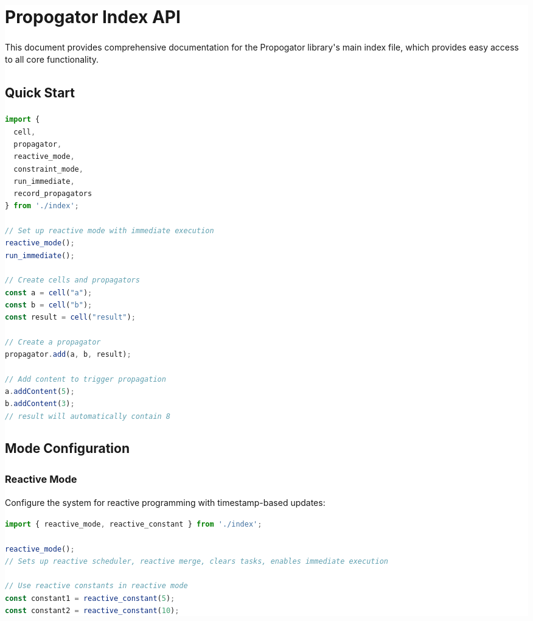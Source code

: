 # Propogator Index API

This document provides comprehensive documentation for the Propogator library's main index file, which provides easy access to all core functionality.

## Quick Start

```typescript
import { 
  cell, 
  propagator, 
  reactive_mode, 
  constraint_mode, 
  run_immediate,
  record_propagators 
} from './index';

// Set up reactive mode with immediate execution
reactive_mode();
run_immediate();

// Create cells and propagators
const a = cell("a");
const b = cell("b");
const result = cell("result");

// Create a propagator
propagator.add(a, b, result);

// Add content to trigger propagation
a.addContent(5);
b.addContent(3);
// result will automatically contain 8
```

## Mode Configuration

### Reactive Mode
Configure the system for reactive programming with timestamp-based updates:

```typescript
import { reactive_mode, reactive_constant } from './index';

reactive_mode();
// Sets up reactive scheduler, reactive merge, clears tasks, enables immediate execution

// Use reactive constants in reactive mode
const constant1 = reactive_constant(5);
const constant2 = reactive_constant(10);
```
